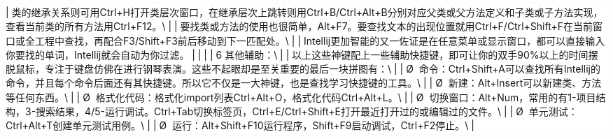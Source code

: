 | 类的继承关系则可用Ctrl+H打开类层次窗口，在继承层次上跳转则用Ctrl+B/Ctrl+Alt+B分别对应父类或父方法定义和子类或子方法实现，查看当前类的所有方法用Ctrl+F12。\                                                                                                                                                                                                                                                                                                                                                                 |
| 要找类或方法的使用也很简单，Alt+F7。要查找文本的出现位置就用Ctrl+F/Ctrl+Shift+F在当前窗口或全工程中查找，再配合F3/Shift+F3前后移动到下一匹配处。\                                                                                                                                                                                                                                                                                                                                                                          |
| Intellij更加智能的又一佐证是在任意菜单或显示窗口，都可以直接输入你要找的单词，Intellij就会自动为你过滤。                                                                                                                                                                                                                                                                                                                                                                                                                   |
|                                                                                                                                                                                                                                                                                                                                                                                                                                                                                                                            |
| 6 其他辅助：\                                                                                                                                                                                                                                                                                                                                                                                                                                                                                                              |
| 以上这些神键配上一些辅助快捷键，即可让你的双手90%以上的时间摆脱鼠标，专注于键盘仿佛在进行钢琴表演。这些不起眼却是至关重要的最后一块拼图有：\                                                                                                                                                                                                                                                                                                                                                                               |
| Ø  命令：Ctrl+Shift+A可以查找所有Intellij的命令，并且每个命令后面还有其快捷键。所以它不仅是一大神键，也是查找学习快捷键的工具。\                                                                                                                                                                                                                                                                                                                                                                                           |
| Ø  新建：Alt+Insert可以新建类、方法等任何东西。\                                                                                                                                                                                                                                                                                                                                                                                                                                                                           |
| Ø  格式化代码：格式化import列表Ctrl+Alt+O，格式化代码Ctrl+Alt+L。\                                                                                                                                                                                                                                                                                                                                                                                                                                                         |
| Ø  切换窗口：Alt+Num，常用的有1-项目结构，3-搜索结果，4/5-运行调试。Ctrl+Tab切换标签页，Ctrl+E/Ctrl+Shift+E打开最近打开过的或编辑过的文件。\                                                                                                                                                                                                                                                                                                                                                                               |
| Ø  单元测试：Ctrl+Alt+T创建单元测试用例。\                                                                                                                                                                                                                                                                                                                                                                                                                                                                                 |
| Ø  运行：Alt+Shift+F10运行程序，Shift+F9启动调试，Ctrl+F2停止。\                                                                                                                                                                                                                                                                                                                                                                                                                                                           |